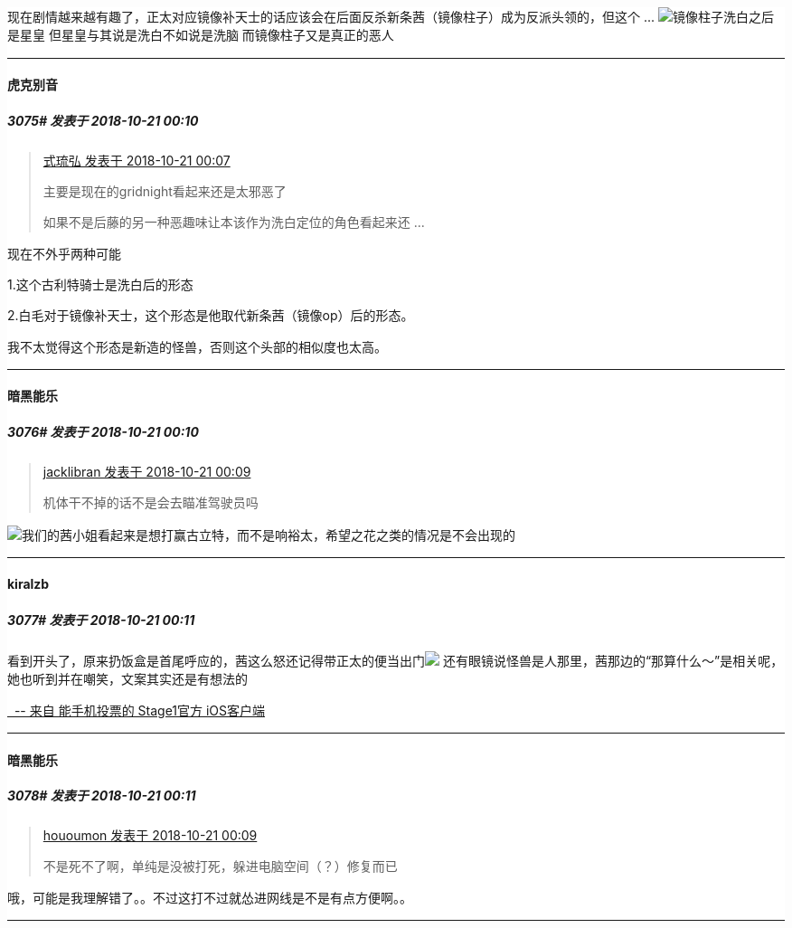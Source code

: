 现在剧情越来越有趣了，正太对应镜像补天士的话应该会在后面反杀新条茜（镜像柱子）成为反派头领的，但这个 ...</blockquote>
<img src="https://static.saraba1st.com/image/smiley/face2017/065.png" referrerpolicy="no-referrer">镜像柱子洗白之后是星皇 但星皇与其说是洗白不如说是洗脑 而镜像柱子又是真正的恶人

*****

####  虎克别音  
##### 3075#       发表于 2018-10-21 00:10

<blockquote><a href="httphttps://bbs.saraba1st.com/2b/forum.php?mod=redirect&amp;goto=findpost&amp;pid=41328536&amp;ptid=1527697" target="_blank">式琉弘 发表于 2018-10-21 00:07</a>

主要是现在的gridnight看起来还是太邪恶了

如果不是后藤的另一种恶趣味让本该作为洗白定位的角色看起来还 ...</blockquote>
现在不外乎两种可能

1.这个古利特骑士是洗白后的形态

2.白毛对于镜像补天士，这个形态是他取代新条茜（镜像op）后的形态。

我不太觉得这个形态是新造的怪兽，否则这个头部的相似度也太高。

*****

####  暗黑能乐  
##### 3076#       发表于 2018-10-21 00:10

<blockquote><a href="httphttps://bbs.saraba1st.com/2b/forum.php?mod=redirect&amp;goto=findpost&amp;pid=41328566&amp;ptid=1527697" target="_blank">jacklibran 发表于 2018-10-21 00:09</a>

机体干不掉的话不是会去瞄准驾驶员吗</blockquote>
<img src="https://static.saraba1st.com/image/smiley/face2017/067.png" referrerpolicy="no-referrer">我们的茜小姐看起来是想打赢古立特，而不是响裕太，希望之花之类的情况是不会出现的

*****

####  kiralzb  
##### 3077#       发表于 2018-10-21 00:11

看到开头了，原来扔饭盒是首尾呼应的，茜这么怒还记得带正太的便当出门<img src="https://static.saraba1st.com/image/smiley/face2017/037.png" referrerpolicy="no-referrer">
还有眼镜说怪兽是人那里，茜那边的“那算什么～”是相关呢，她也听到并在嘲笑，文案其实还是有想法的

[  -- 来自 能手机投票的 Stage1官方 iOS客户端](https://itunes.apple.com/fi/app/saraba1st/id1221237470?mt=8)

*****

####  暗黑能乐  
##### 3078#       发表于 2018-10-21 00:11

<blockquote><a href="httphttps://bbs.saraba1st.com/2b/forum.php?mod=redirect&amp;goto=findpost&amp;pid=41328570&amp;ptid=1527697" target="_blank">hououmon 发表于 2018-10-21 00:09</a>

不是死不了啊，单纯是没被打死，躲进电脑空间（？）修复而已</blockquote>
哦，可能是我理解错了。。不过这打不过就怂进网线是不是有点方便啊。。

*****
